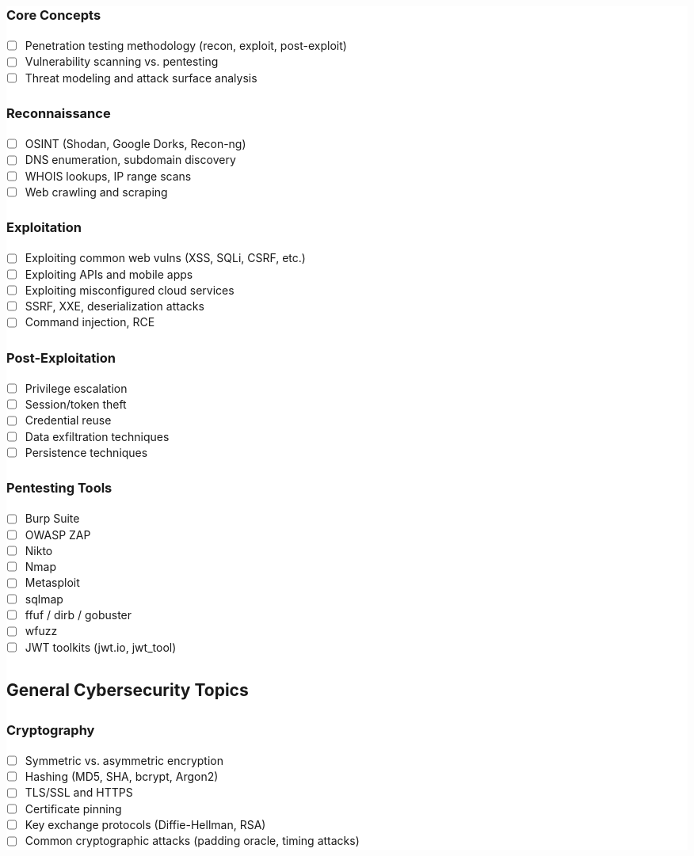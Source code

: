 ### Core Concepts

- [ ] Penetration testing methodology (recon, exploit, post-exploit)
- [ ] Vulnerability scanning vs. pentesting
- [ ] Threat modeling and attack surface analysis

### Reconnaissance

- [ ] OSINT (Shodan, Google Dorks, Recon-ng)
- [ ] DNS enumeration, subdomain discovery
- [ ] WHOIS lookups, IP range scans
- [ ] Web crawling and scraping

### Exploitation

- [ ] Exploiting common web vulns (XSS, SQLi, CSRF, etc.)
- [ ] Exploiting APIs and mobile apps
- [ ] Exploiting misconfigured cloud services
- [ ] SSRF, XXE, deserialization attacks
- [ ] Command injection, RCE

### Post-Exploitation

- [ ] Privilege escalation
- [ ] Session/token theft
- [ ] Credential reuse
- [ ] Data exfiltration techniques
- [ ] Persistence techniques

### Pentesting Tools

- [ ] Burp Suite
- [ ] OWASP ZAP
- [ ] Nikto
- [ ] Nmap
- [ ] Metasploit
- [ ] sqlmap
- [ ] ffuf / dirb / gobuster
- [ ] wfuzz
- [ ] JWT toolkits (jwt.io, jwt_tool)

## General Cybersecurity Topics

### Cryptography

- [ ] Symmetric vs. asymmetric encryption
- [ ] Hashing (MD5, SHA, bcrypt, Argon2)
- [ ] TLS/SSL and HTTPS
- [ ] Certificate pinning
- [ ] Key exchange protocols (Diffie-Hellman, RSA)
- [ ] Common cryptographic attacks (padding oracle, timing attacks)
